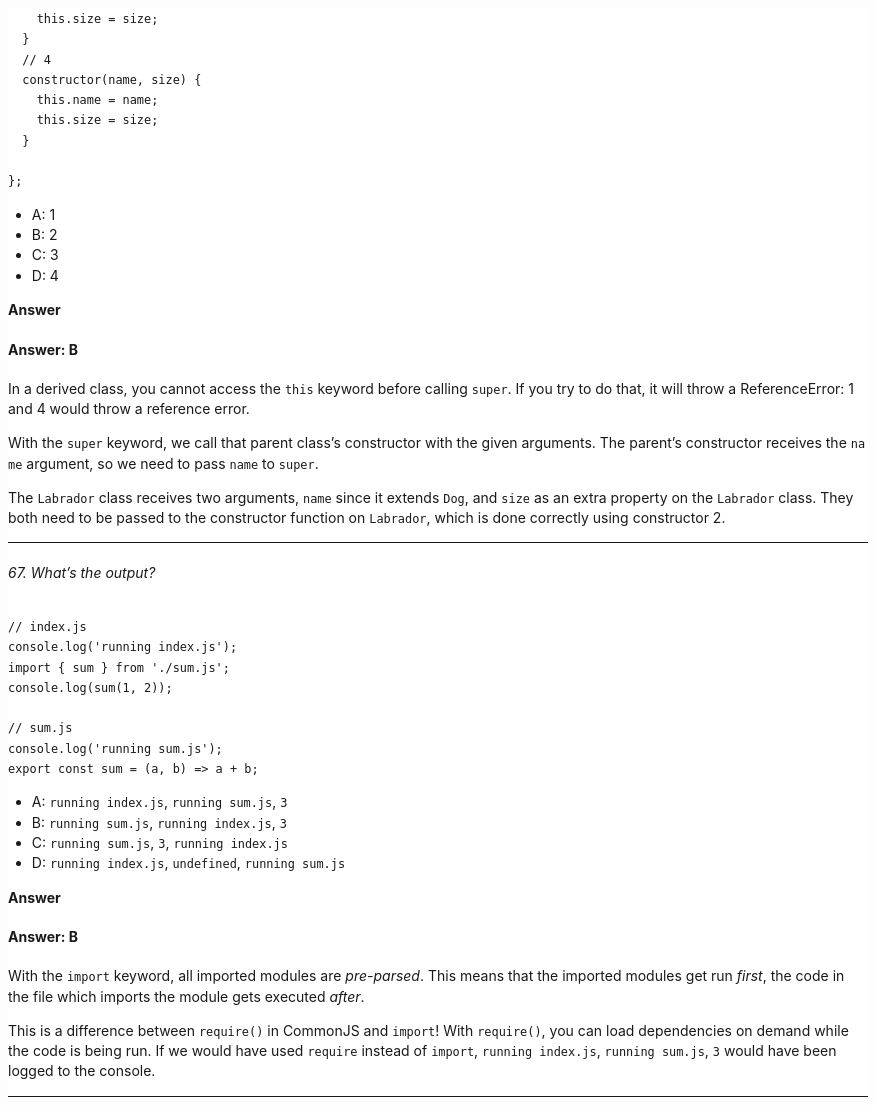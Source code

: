         this.size = size;
      }
      // 4
      constructor(name, size) {
        this.name = name;
        this.size = size;
      }

    };

- A: 1
- B: 2
- C: 3
- D: 4

**Answer**

#### Answer: B

In a derived class, you cannot access the `this` keyword before calling `super`. If you try to do that, it will throw a ReferenceError: 1 and 4 would throw a reference error.

With the `super` keyword, we call that parent class’s constructor with the given arguments. The parent’s constructor receives the `name` argument, so we need to pass `name` to `super`.

The `Labrador` class receives two arguments, `name` since it extends `Dog`, and `size` as an extra property on the `Labrador` class. They both need to be passed to the constructor function on `Labrador`, which is done correctly using constructor 2.

---

###### 67. What’s the output?

    // index.js
    console.log('running index.js');
    import { sum } from './sum.js';
    console.log(sum(1, 2));

    // sum.js
    console.log('running sum.js');
    export const sum = (a, b) => a + b;

- A: `running index.js`, `running sum.js`, `3`
- B: `running sum.js`, `running index.js`, `3`
- C: `running sum.js`, `3`, `running index.js`
- D: `running index.js`, `undefined`, `running sum.js`

**Answer**

#### Answer: B

With the `import` keyword, all imported modules are _pre-parsed_. This means that the imported modules get run _first_, the code in the file which imports the module gets executed _after_.

This is a difference between `require()` in CommonJS and `import`! With `require()`, you can load dependencies on demand while the code is being run. If we would have used `require` instead of `import`, `running index.js`, `running sum.js`, `3` would have been logged to the console.

---